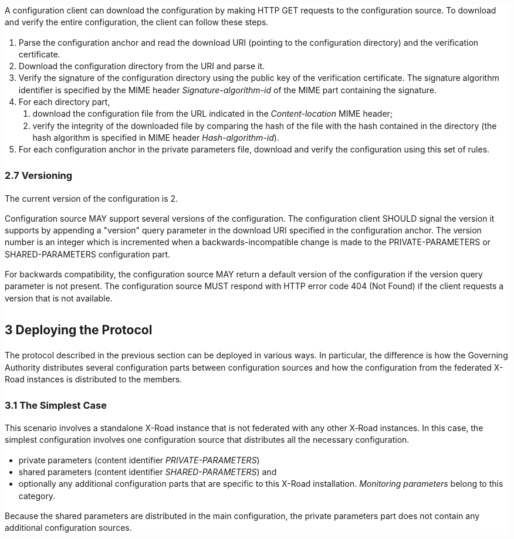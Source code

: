 A configuration client can download the configuration by making HTTP GET requests to the configuration source. To download and verify the entire configuration, the client can follow these steps.

1. Parse the configuration anchor and read the download URI (pointing to the configuration directory) and the verification certificate.
2. Download the configuration directory from the URI and parse it.
3. Verify the signature of the configuration directory using the public key of the verification certificate. The signature algorithm identifier is specified by the MIME header *Signature-algorithm-id* of the MIME part containing the signature.
4. For each directory part,
    1. download the configuration file from the URL indicated in the *Content-location* MIME header;
    2. verify the integrity of the downloaded file by comparing the hash of the file with the hash contained in the directory (the hash algorithm is specified in MIME header *Hash-algorithm-id*).
5. For each configuration anchor in the private parameters file, download and verify the configuration using this set of rules.

### 2.7 Versioning

The current version of the configuration is 2.

Configuration source MAY support several versions of the configuration. The configuration client SHOULD signal the version it supports by appending a "version" query parameter in the download URI specified in the configuration anchor. The version number is an integer which is incremented when a backwards-incompatible change is made to the PRIVATE-PARAMETERS or SHARED-PARAMETERS configuration part.

For backwards compatibility, the configuration source MAY return a default version of the configuration if the version query parameter is not present. The configuration source MUST respond with HTTP error code 404 (Not Found) if the client requests a version that is not available.

## 3 Deploying the Protocol

The protocol described in the previous section can be deployed in various ways. In particular, the difference is how the Governing Authority distributes several configuration parts between configuration sources and how the configuration from the federated X-Road instances is distributed to the members.

### 3.1 The Simplest Case

This scenario involves a standalone X-Road instance that is not federated with any other X‑Road instances. In this case, the simplest configuration involves one configuration source that distributes all the necessary configuration.

- private parameters (content identifier *PRIVATE-PARAMETERS*)
- shared parameters (content identifier *SHARED-PARAMETERS*) and
- optionally any additional configuration parts that are specific to this X-Road installation. *Monitoring parameters* belong to this category.

Because the shared parameters are distributed in the main configuration, the private parameters part does not contain any additional configuration sources.
